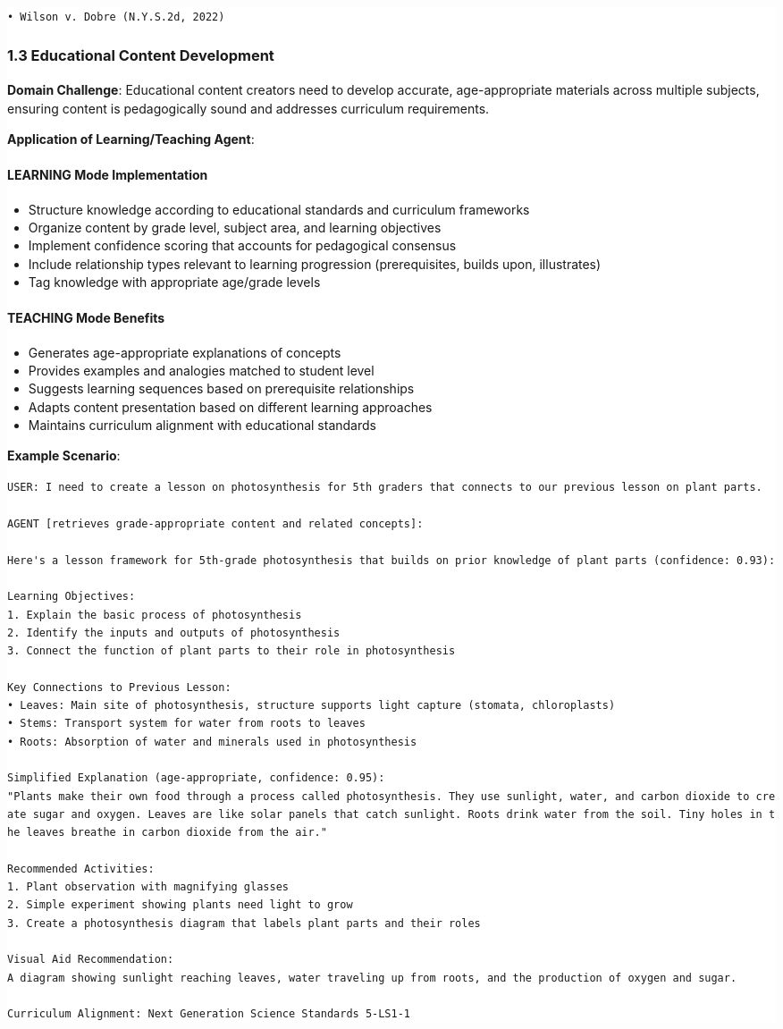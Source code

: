 ```
• Wilson v. Dobre (N.Y.S.2d, 2022)
```

### 1.3 Educational Content Development

**Domain Challenge**: Educational content creators need to develop accurate, age-appropriate materials across multiple subjects, ensuring content is pedagogically sound and addresses curriculum requirements.

**Application of Learning/Teaching Agent**:

#### LEARNING Mode Implementation
- Structure knowledge according to educational standards and curriculum frameworks
- Organize content by grade level, subject area, and learning objectives
- Implement confidence scoring that accounts for pedagogical consensus
- Include relationship types relevant to learning progression (prerequisites, builds upon, illustrates)
- Tag knowledge with appropriate age/grade levels

#### TEACHING Mode Benefits
- Generates age-appropriate explanations of concepts
- Provides examples and analogies matched to student level
- Suggests learning sequences based on prerequisite relationships
- Adapts content presentation based on different learning approaches
- Maintains curriculum alignment with educational standards

**Example Scenario**:
```
USER: I need to create a lesson on photosynthesis for 5th graders that connects to our previous lesson on plant parts.

AGENT [retrieves grade-appropriate content and related concepts]:

Here's a lesson framework for 5th-grade photosynthesis that builds on prior knowledge of plant parts (confidence: 0.93):

Learning Objectives:
1. Explain the basic process of photosynthesis
2. Identify the inputs and outputs of photosynthesis
3. Connect the function of plant parts to their role in photosynthesis

Key Connections to Previous Lesson:
• Leaves: Main site of photosynthesis, structure supports light capture (stomata, chloroplasts)
• Stems: Transport system for water from roots to leaves
• Roots: Absorption of water and minerals used in photosynthesis

Simplified Explanation (age-appropriate, confidence: 0.95):
"Plants make their own food through a process called photosynthesis. They use sunlight, water, and carbon dioxide to create sugar and oxygen. Leaves are like solar panels that catch sunlight. Roots drink water from the soil. Tiny holes in the leaves breathe in carbon dioxide from the air."

Recommended Activities:
1. Plant observation with magnifying glasses
2. Simple experiment showing plants need light to grow
3. Create a photosynthesis diagram that labels plant parts and their roles

Visual Aid Recommendation:
A diagram showing sunlight reaching leaves, water traveling up from roots, and the production of oxygen and sugar.

Curriculum Alignment: Next Generation Science Standards 5-LS1-1
```
